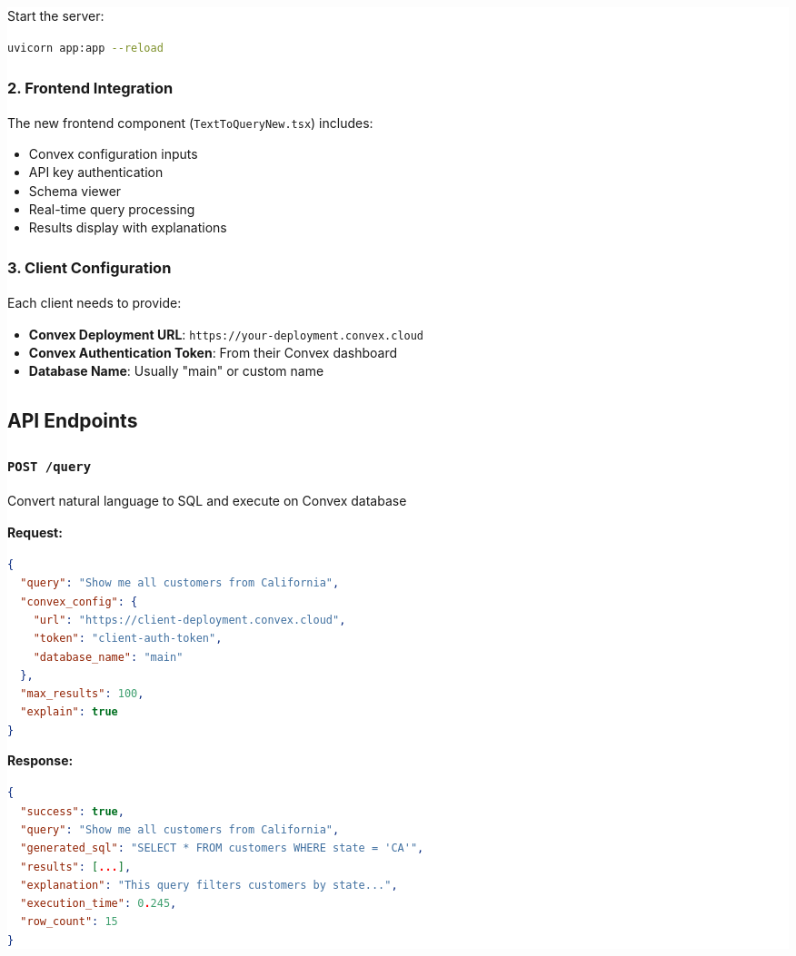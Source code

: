 Start the server:
```bash
uvicorn app:app --reload
```

### 2. Frontend Integration

The new frontend component (`TextToQueryNew.tsx`) includes:
- Convex configuration inputs
- API key authentication
- Schema viewer
- Real-time query processing
- Results display with explanations

### 3. Client Configuration

Each client needs to provide:
- **Convex Deployment URL**: `https://your-deployment.convex.cloud`
- **Convex Authentication Token**: From their Convex dashboard
- **Database Name**: Usually "main" or custom name

## API Endpoints

### `POST /query`
Convert natural language to SQL and execute on Convex database

**Request:**
```json
{
  "query": "Show me all customers from California",
  "convex_config": {
    "url": "https://client-deployment.convex.cloud",
    "token": "client-auth-token",
    "database_name": "main"
  },
  "max_results": 100,
  "explain": true
}
```

**Response:**
```json
{
  "success": true,
  "query": "Show me all customers from California",
  "generated_sql": "SELECT * FROM customers WHERE state = 'CA'",
  "results": [...],
  "explanation": "This query filters customers by state...",
  "execution_time": 0.245,
  "row_count": 15
}
```
